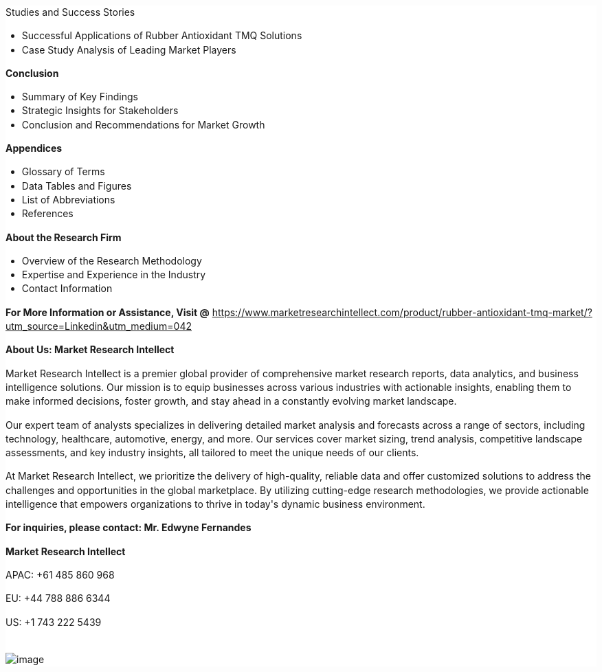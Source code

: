 Studies and Success Stories</strong></p><ul><li>Successful Applications of Rubber Antioxidant TMQ Solutions</li><li>Case Study Analysis of Leading Market Players</li></ul><p><strong>Conclusion</strong></p><ul><li>Summary of Key Findings</li><li>Strategic Insights for Stakeholders</li><li>Conclusion and Recommendations for Market Growth</li></ul><p><strong>Appendices</strong></p><ul><li>Glossary of Terms</li><li>Data Tables and Figures</li><li>List of Abbreviations</li><li>References</li></ul><p><strong>About the Research Firm</strong></p><ul><li>Overview of the Research Methodology</li><li>Expertise and Experience in the Industry</li><li>Contact Information</li></ul></div><div class="article-main__content" data-test-id="publishing-text-block"><p><span class="font-[700]"><strong>For More Information or Assistance, Visit @</strong>&nbsp;<a href="https://www.marketresearchintellect.com/product/rubber-antioxidant-tmq-market/?utm_source=Linkedin&utm_medium=042">https://www.marketresearchintellect.com/product/rubber-antioxidant-tmq-market/?utm_source=Linkedin&utm_medium=042</a></span></p><p><strong>About Us: Market Research Intellect</strong></p><p>Market Research Intellect is a premier global provider of comprehensive market research reports, data analytics, and business intelligence solutions. Our mission is to equip businesses across various industries with actionable insights, enabling them to make informed decisions, foster growth, and stay ahead in a constantly evolving market landscape.</p><p>Our expert team of analysts specializes in delivering detailed market analysis and forecasts across a range of sectors, including technology, healthcare, automotive, energy, and more. Our services cover market sizing, trend analysis, competitive landscape assessments, and key industry insights, all tailored to meet the unique needs of our clients.</p><p>At Market Research Intellect, we prioritize the delivery of high-quality, reliable data and offer customized solutions to address the challenges and opportunities in the global marketplace. By utilizing cutting-edge research methodologies, we provide actionable intelligence that empowers organizations to thrive in today's dynamic business environment.</p><p><strong>For inquiries, please contact: Mr. Edwyne Fernandes</strong></p><p><strong>Market Research Intellect</strong></p><p>APAC: +61 485 860 968</p><p>EU: +44 788 886 6344</p><p>US: +1 743 222 5439</p></div><div class="article-main__content" data-test-id="publishing-text-block">&nbsp;</div>
![image](https://github.com/user-attachments/assets/6cc895bf-7d37-4371-b375-69249c8dbd90)
